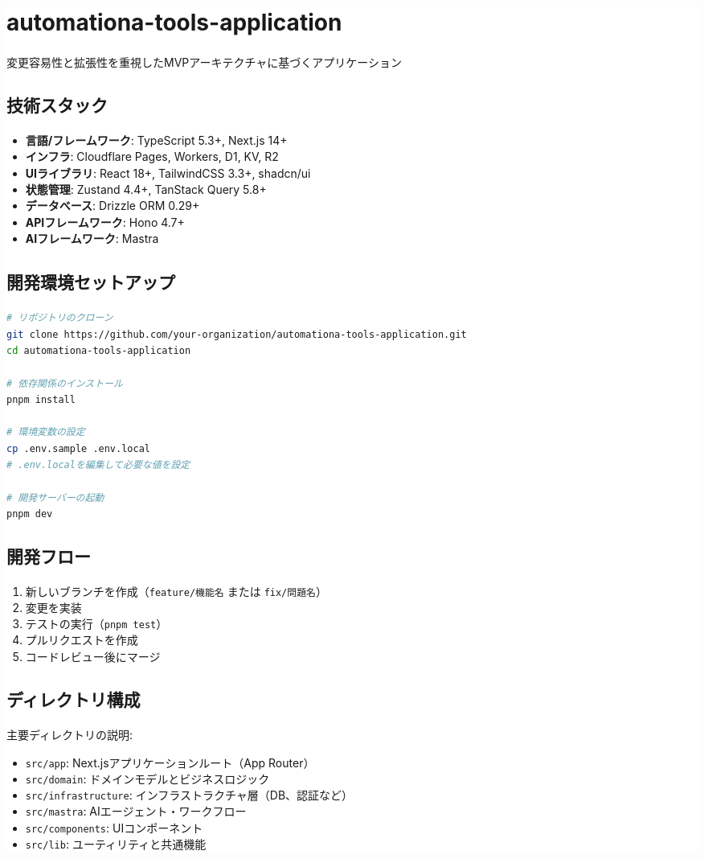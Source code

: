 # automationa-tools-application

変更容易性と拡張性を重視したMVPアーキテクチャに基づくアプリケーション

## 技術スタック

- **言語/フレームワーク**: TypeScript 5.3+, Next.js 14+
- **インフラ**: Cloudflare Pages, Workers, D1, KV, R2
- **UIライブラリ**: React 18+, TailwindCSS 3.3+, shadcn/ui
- **状態管理**: Zustand 4.4+, TanStack Query 5.8+
- **データベース**: Drizzle ORM 0.29+
- **APIフレームワーク**: Hono 4.7+
- **AIフレームワーク**: Mastra

## 開発環境セットアップ

```bash
# リポジトリのクローン
git clone https://github.com/your-organization/automationa-tools-application.git
cd automationa-tools-application

# 依存関係のインストール
pnpm install

# 環境変数の設定
cp .env.sample .env.local
# .env.localを編集して必要な値を設定

# 開発サーバーの起動
pnpm dev
```

## 開発フロー

1. 新しいブランチを作成（`feature/機能名` または `fix/問題名`）
2. 変更を実装
3. テストの実行（`pnpm test`）
4. プルリクエストを作成
5. コードレビュー後にマージ

## ディレクトリ構成

主要ディレクトリの説明:

- `src/app`: Next.jsアプリケーションルート（App Router）
- `src/domain`: ドメインモデルとビジネスロジック
- `src/infrastructure`: インフラストラクチャ層（DB、認証など）
- `src/mastra`: AIエージェント・ワークフロー
- `src/components`: UIコンポーネント
- `src/lib`: ユーティリティと共通機能
